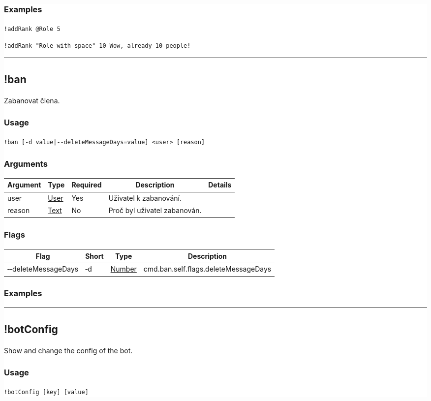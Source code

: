 ### Examples

```text
!addRank @Role 5
```
  
```text
!addRank "Role with space" 10 Wow, already 10 people!
```


<a name='ban'></a>

---

## !ban

Zabanovat člena.

### Usage

```text
!ban [-d value|--deleteMessageDays=value] <user> [reason] 
```

### Arguments

| Argument | Type | Required | Description | Details |
|---|---|---|---|---|
| user | [User](#User) | Yes | Uživatel k zabanování.|  |
| reason | [Text](#Text) | No | Proč byl uživatel zabanován.|  |

### Flags

| Flag | Short | Type | Description |
|---|---|---|---|
| &#x2011;&#x2011;deleteMessageDays | &#x2011;d | [Number](#Number) | cmd.ban.self.flags.deleteMessageDays |

### Examples



<a name='botConfig'></a>

---

## !botConfig

Show and change the config of the bot.

### Usage

```text
!botConfig [key] [value] 
```
